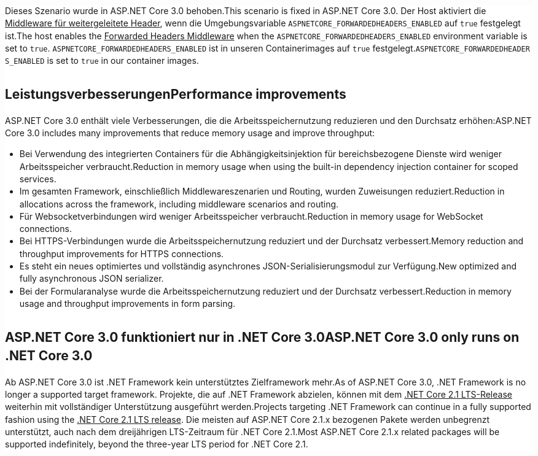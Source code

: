 <span data-ttu-id="2c6f9-324">Dieses Szenario wurde in ASP.NET Core 3.0 behoben.</span><span class="sxs-lookup"><span data-stu-id="2c6f9-324">This scenario is fixed in ASP.NET Core 3.0.</span></span> <span data-ttu-id="2c6f9-325">Der Host aktiviert die [Middleware für weitergeleitete Header](xref:host-and-deploy/proxy-load-balancer#forwarded-headers-middleware-options), wenn die Umgebungsvariable `ASPNETCORE_FORWARDEDHEADERS_ENABLED` auf `true` festgelegt ist.</span><span class="sxs-lookup"><span data-stu-id="2c6f9-325">The host enables the [Forwarded Headers Middleware](xref:host-and-deploy/proxy-load-balancer#forwarded-headers-middleware-options) when the `ASPNETCORE_FORWARDEDHEADERS_ENABLED` environment variable is set to `true`.</span></span> <span data-ttu-id="2c6f9-326">`ASPNETCORE_FORWARDEDHEADERS_ENABLED` ist in unseren Containerimages auf `true` festgelegt.</span><span class="sxs-lookup"><span data-stu-id="2c6f9-326">`ASPNETCORE_FORWARDEDHEADERS_ENABLED` is set to `true` in our container images.</span></span>

## <a name="performance-improvements"></a><span data-ttu-id="2c6f9-327">Leistungsverbesserungen</span><span class="sxs-lookup"><span data-stu-id="2c6f9-327">Performance improvements</span></span>

<span data-ttu-id="2c6f9-328">ASP.NET Core 3.0 enthält viele Verbesserungen, die die Arbeitsspeichernutzung reduzieren und den Durchsatz erhöhen:</span><span class="sxs-lookup"><span data-stu-id="2c6f9-328">ASP.NET Core 3.0 includes many improvements that reduce memory usage and improve throughput:</span></span>

* <span data-ttu-id="2c6f9-329">Bei Verwendung des integrierten Containers für die Abhängigkeitsinjektion für bereichsbezogene Dienste wird weniger Arbeitsspeicher verbraucht.</span><span class="sxs-lookup"><span data-stu-id="2c6f9-329">Reduction in memory usage when using the built-in dependency injection container for scoped services.</span></span>
* <span data-ttu-id="2c6f9-330">Im gesamten Framework, einschließlich Middlewareszenarien und Routing, wurden Zuweisungen reduziert.</span><span class="sxs-lookup"><span data-stu-id="2c6f9-330">Reduction in allocations across the framework, including middleware scenarios and routing.</span></span>
* <span data-ttu-id="2c6f9-331">Für Websocketverbindungen wird weniger Arbeitsspeicher verbraucht.</span><span class="sxs-lookup"><span data-stu-id="2c6f9-331">Reduction in memory usage for WebSocket connections.</span></span>
* <span data-ttu-id="2c6f9-332">Bei HTTPS-Verbindungen wurde die Arbeitsspeichernutzung reduziert und der Durchsatz verbessert.</span><span class="sxs-lookup"><span data-stu-id="2c6f9-332">Memory reduction and throughput improvements for HTTPS connections.</span></span>
* <span data-ttu-id="2c6f9-333">Es steht ein neues optimiertes und vollständig asynchrones JSON-Serialisierungsmodul zur Verfügung.</span><span class="sxs-lookup"><span data-stu-id="2c6f9-333">New optimized and fully asynchronous JSON serializer.</span></span>
* <span data-ttu-id="2c6f9-334">Bei der Formularanalyse wurde die Arbeitsspeichernutzung reduziert und der Durchsatz verbessert.</span><span class="sxs-lookup"><span data-stu-id="2c6f9-334">Reduction in memory usage and throughput improvements in form parsing.</span></span>

## <a name="aspnet-core-30-only-runs-on-net-core-30"></a><span data-ttu-id="2c6f9-335">ASP.NET Core 3.0 funktioniert nur in .NET Core 3.0</span><span class="sxs-lookup"><span data-stu-id="2c6f9-335">ASP.NET Core 3.0 only runs on .NET Core 3.0</span></span>

<span data-ttu-id="2c6f9-336">Ab ASP.NET Core 3.0 ist .NET Framework kein unterstütztes Zielframework mehr.</span><span class="sxs-lookup"><span data-stu-id="2c6f9-336">As of ASP.NET Core 3.0, .NET Framework is no longer a supported target framework.</span></span> <span data-ttu-id="2c6f9-337">Projekte, die auf .NET Framework abzielen, können mit dem [.NET Core 2.1 LTS-Release](https://www.microsoft.com/net/download/dotnet-core/2.1) weiterhin mit vollständiger Unterstützung ausgeführt werden.</span><span class="sxs-lookup"><span data-stu-id="2c6f9-337">Projects targeting .NET Framework can continue in a fully supported fashion using the [.NET Core 2.1 LTS release](https://www.microsoft.com/net/download/dotnet-core/2.1).</span></span> <span data-ttu-id="2c6f9-338">Die meisten auf ASP.NET Core 2.1.x bezogenen Pakete werden unbegrenzt unterstützt, auch nach dem dreijährigen LTS-Zeitraum für .NET Core 2.1.</span><span class="sxs-lookup"><span data-stu-id="2c6f9-338">Most ASP.NET Core 2.1.x related packages will be supported indefinitely, beyond the three-year LTS period for .NET Core 2.1.</span></span>
